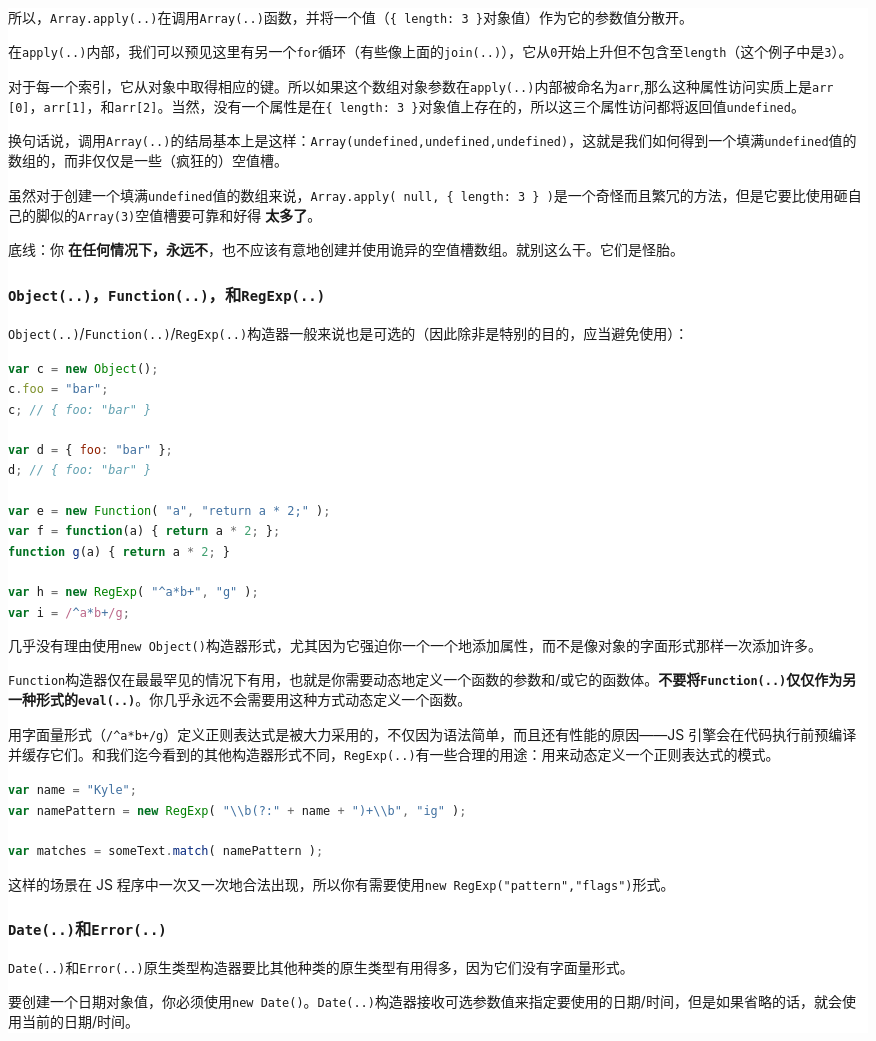 所以，`Array.apply(..)`在调用`Array(..)`函数，并将一个值（`{ length: 3 }`对象值）作为它的参数值分散开。

在`apply(..)`内部，我们可以预见这里有另一个`for`循环（有些像上面的`join(..)`），它从`0`开始上升但不包含至`length`（这个例子中是`3`）。

对于每一个索引，它从对象中取得相应的键。所以如果这个数组对象参数在`apply(..)`内部被命名为`arr`,那么这种属性访问实质上是`arr[0]`，`arr[1]`，和`arr[2]`。当然，没有一个属性是在`{ length: 3 }`对象值上存在的，所以这三个属性访问都将返回值`undefined`。

换句话说，调用`Array(..)`的结局基本上是这样：`Array(undefined,undefined,undefined)`，这就是我们如何得到一个填满`undefined`值的数组的，而非仅仅是一些（疯狂的）空值槽。

虽然对于创建一个填满`undefined`值的数组来说，`Array.apply( null, { length: 3 } )`是一个奇怪而且繁冗的方法，但是它要比使用砸自己的脚似的`Array(3)`空值槽要可靠和好得 **太多了**。

底线：你 **在任何情况下，永远不**，也不应该有意地创建并使用诡异的空值槽数组。就别这么干。它们是怪胎。

### `Object(..)`，`Function(..)`，和`RegExp(..)`

`Object(..)`/`Function(..)`/`RegExp(..)`构造器一般来说也是可选的（因此除非是特别的目的，应当避免使用）：

```js
var c = new Object();
c.foo = "bar";
c; // { foo: "bar" }

var d = { foo: "bar" };
d; // { foo: "bar" }

var e = new Function( "a", "return a * 2;" );
var f = function(a) { return a * 2; };
function g(a) { return a * 2; }

var h = new RegExp( "^a*b+", "g" );
var i = /^a*b+/g;
```

几乎没有理由使用`new Object()`构造器形式，尤其因为它强迫你一个一个地添加属性，而不是像对象的字面形式那样一次添加许多。

`Function`构造器仅在最最罕见的情况下有用，也就是你需要动态地定义一个函数的参数和/或它的函数体。**不要将`Function(..)`仅仅作为另一种形式的`eval(..)`**。你几乎永远不会需要用这种方式动态定义一个函数。

用字面量形式（`/^a*b+/g`）定义正则表达式是被大力采用的，不仅因为语法简单，而且还有性能的原因——JS 引擎会在代码执行前预编译并缓存它们。和我们迄今看到的其他构造器形式不同，`RegExp(..)`有一些合理的用途：用来动态定义一个正则表达式的模式。

```js
var name = "Kyle";
var namePattern = new RegExp( "\\b(?:" + name + ")+\\b", "ig" );

var matches = someText.match( namePattern );
```

这样的场景在 JS 程序中一次又一次地合法出现，所以你有需要使用`new RegExp("pattern","flags")`形式。

### `Date(..)`和`Error(..)`

`Date(..)`和`Error(..)`原生类型构造器要比其他种类的原生类型有用得多，因为它们没有字面量形式。

要创建一个日期对象值，你必须使用`new Date()`。`Date(..)`构造器接收可选参数值来指定要使用的日期/时间，但是如果省略的话，就会使用当前的日期/时间。
